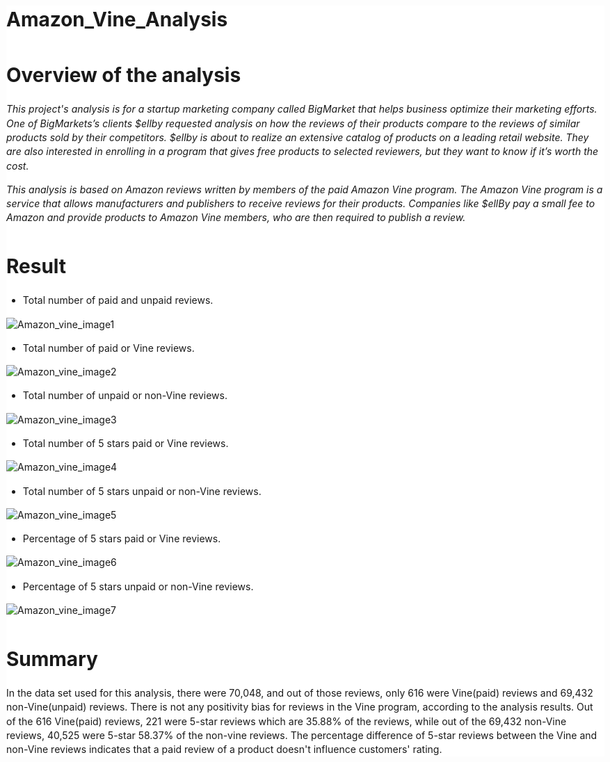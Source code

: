 # Amazon_Vine_Analysis

# Overview of the analysis

_This project's analysis is for a startup marketing company called BigMarket that helps business optimize their marketing efforts. One of BigMarkets’s clients $ellby requested analysis on how the reviews of their products compare to the reviews of similar products sold by their competitors. $ellby is about to realize an extensive catalog of products on a leading retail website. They are also interested in enrolling in a program that gives free products to selected reviewers, but they want to know if it’s worth the cost._ 

_This analysis is based on Amazon reviews written by members of the paid Amazon Vine program. The Amazon Vine program is a service that allows manufacturers and publishers to receive reviews for their products. Companies like $ellBy pay a small fee to Amazon and provide products to Amazon Vine members, who are then required to publish a review._ 


# Result

* Total number of paid and unpaid reviews. 

<img width="350" alt="Amazon_vine_image1" src="https://user-images.githubusercontent.com/74740339/113600971-c09aa180-960e-11eb-98f6-6b37357bfae2.png">

* Total number of paid or Vine reviews.


<img width="379" alt="Amazon_vine_image2" src="https://user-images.githubusercontent.com/74740339/113601019-d0b28100-960e-11eb-859e-7f15fb4b3370.png">



* Total number of unpaid or non-Vine reviews.

<img width="391" alt="Amazon_vine_image3" src="https://user-images.githubusercontent.com/74740339/113601050-da3be900-960e-11eb-844e-fc5189441ce4.png">


* Total number of 5 stars paid or Vine reviews. 

<img width="729" alt="Amazon_vine_image4" src="https://user-images.githubusercontent.com/74740339/113601094-e758d800-960e-11eb-8012-bacffc7a5165.png">


* Total number of 5 stars unpaid or non-Vine reviews.

<img width="742" alt="Amazon_vine_image5" src="https://user-images.githubusercontent.com/74740339/113601138-f475c700-960e-11eb-8c04-ea3e6f577455.png">


* Percentage of 5 stars paid or Vine reviews.

<img width="643" alt="Amazon_vine_image6" src="https://user-images.githubusercontent.com/74740339/113601167-fd669880-960e-11eb-9b5b-8a203e39612e.png">


* Percentage of 5 stars unpaid or non-Vine reviews.

<img width="705" alt="Amazon_vine_image7" src="https://user-images.githubusercontent.com/74740339/113601198-06f00080-960f-11eb-8176-6fde7f387b3a.png">

# Summary

In the data set used for this analysis, there were 70,048, and out of those reviews, only 616 were Vine(paid) reviews and 69,432 non-Vine(unpaid) reviews. There is not any positivity bias for reviews in the Vine program, according to the analysis results. Out of the 616 Vine(paid) reviews, 221 were 5-star reviews which are 35.88% of the reviews, while out of the 69,432 non-Vine reviews, 40,525 were 5-star 58.37% of the non-vine reviews. The percentage difference of 5-star reviews between the Vine and non-Vine reviews indicates that a paid review of a product doesn't influence customers' rating. 


